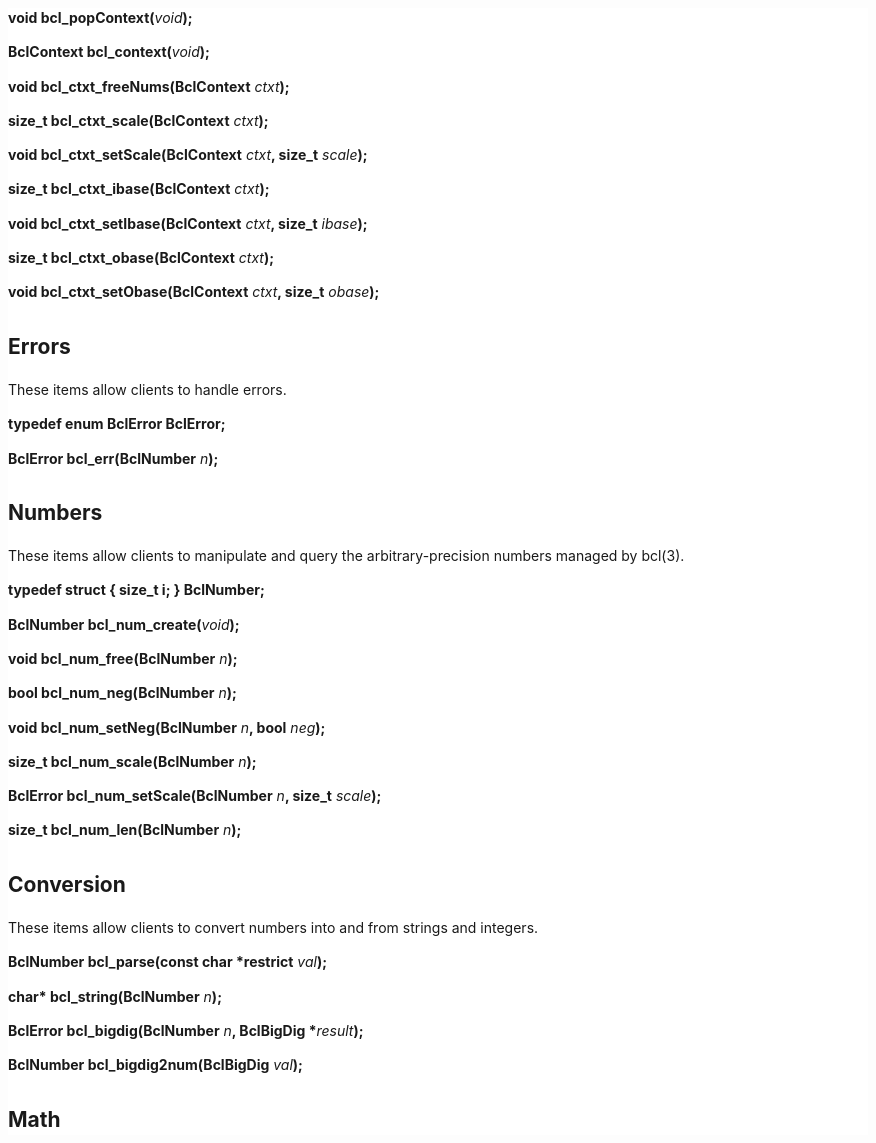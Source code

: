 **void bcl_popContext(**_void_**);**

**BclContext bcl_context(**_void_**);**

**void bcl_ctxt_freeNums(BclContext** _ctxt_**);**

**size_t bcl_ctxt_scale(BclContext** _ctxt_**);**

**void bcl_ctxt_setScale(BclContext** _ctxt_**, size_t** _scale_**);**

**size_t bcl_ctxt_ibase(BclContext** _ctxt_**);**

**void bcl_ctxt_setIbase(BclContext** _ctxt_**, size_t** _ibase_**);**

**size_t bcl_ctxt_obase(BclContext** _ctxt_**);**

**void bcl_ctxt_setObase(BclContext** _ctxt_**, size_t** _obase_**);**

## Errors

These items allow clients to handle errors.

**typedef enum BclError BclError;**

**BclError bcl_err(BclNumber** _n_**);**

## Numbers

These items allow clients to manipulate and query the arbitrary-precision
numbers managed by bcl(3).

**typedef struct { size_t i; } BclNumber;**

**BclNumber bcl_num_create(**_void_**);**

**void bcl_num_free(BclNumber** _n_**);**

**bool bcl_num_neg(BclNumber** _n_**);**

**void bcl_num_setNeg(BclNumber** _n_**, bool** _neg_**);**

**size_t bcl_num_scale(BclNumber** _n_**);**

**BclError bcl_num_setScale(BclNumber** _n_**, size_t** _scale_**);**

**size_t bcl_num_len(BclNumber** _n_**);**

## Conversion

These items allow clients to convert numbers into and from strings and integers.

**BclNumber bcl_parse(const char \*restrict** _val_**);**

**char\* bcl_string(BclNumber** _n_**);**

**BclError bcl_bigdig(BclNumber** _n_**, BclBigDig \***_result_**);**

**BclNumber bcl_bigdig2num(BclBigDig** _val_**);**

## Math
